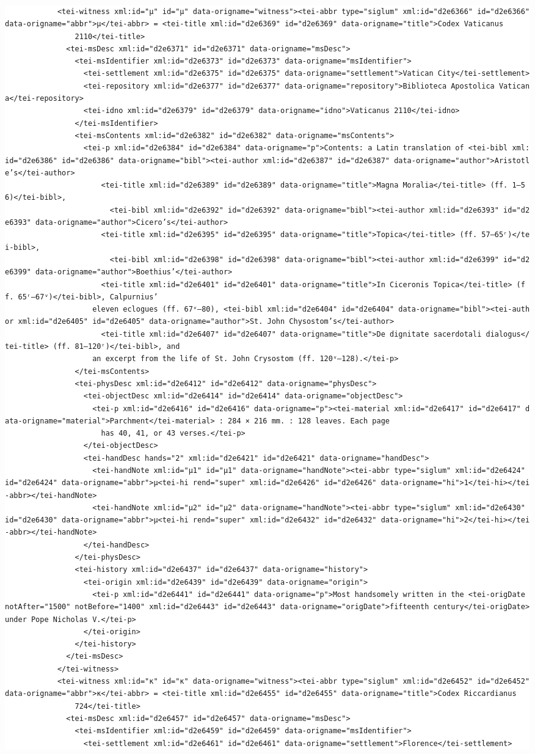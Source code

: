                 <tei-witness xml:id="μ" id="μ" data-origname="witness"><tei-abbr type="siglum" xml:id="d2e6366" id="d2e6366" data-origname="abbr">μ</tei-abbr> = <tei-title xml:id="d2e6369" id="d2e6369" data-origname="title">Codex Vaticanus
                    2110</tei-title>
                  <tei-msDesc xml:id="d2e6371" id="d2e6371" data-origname="msDesc">
                    <tei-msIdentifier xml:id="d2e6373" id="d2e6373" data-origname="msIdentifier">
                      <tei-settlement xml:id="d2e6375" id="d2e6375" data-origname="settlement">Vatican City</tei-settlement>
                      <tei-repository xml:id="d2e6377" id="d2e6377" data-origname="repository">Biblioteca Apostolica Vaticana</tei-repository>
                      <tei-idno xml:id="d2e6379" id="d2e6379" data-origname="idno">Vaticanus 2110</tei-idno>
                    </tei-msIdentifier>
                    <tei-msContents xml:id="d2e6382" id="d2e6382" data-origname="msContents">
                      <tei-p xml:id="d2e6384" id="d2e6384" data-origname="p">Contents: a Latin translation of <tei-bibl xml:id="d2e6386" id="d2e6386" data-origname="bibl"><tei-author xml:id="d2e6387" id="d2e6387" data-origname="author">Aristotle’s</tei-author>
                          <tei-title xml:id="d2e6389" id="d2e6389" data-origname="title">Magna Moralia</tei-title> (ff. 1–56)</tei-bibl>,
                            <tei-bibl xml:id="d2e6392" id="d2e6392" data-origname="bibl"><tei-author xml:id="d2e6393" id="d2e6393" data-origname="author">Cicero’s</tei-author>
                          <tei-title xml:id="d2e6395" id="d2e6395" data-origname="title">Topica</tei-title> (ff. 57–65ʳ)</tei-bibl>,
                            <tei-bibl xml:id="d2e6398" id="d2e6398" data-origname="bibl"><tei-author xml:id="d2e6399" id="d2e6399" data-origname="author">Boethius’</tei-author>
                          <tei-title xml:id="d2e6401" id="d2e6401" data-origname="title">In Ciceronis Topica</tei-title> (ff. 65ʳ–67ᵛ)</tei-bibl>, Calpurnius’
                        eleven eclogues (ff. 67ᵛ–80), <tei-bibl xml:id="d2e6404" id="d2e6404" data-origname="bibl"><tei-author xml:id="d2e6405" id="d2e6405" data-origname="author">St. John Chysostom’s</tei-author>
                          <tei-title xml:id="d2e6407" id="d2e6407" data-origname="title">De dignitate sacerdotali dialogus</tei-title> (ff. 81–120ʳ)</tei-bibl>, and
                        an excerpt from the life of St. John Crysostom (ff. 120ᵛ–128).</tei-p>
                    </tei-msContents>
                    <tei-physDesc xml:id="d2e6412" id="d2e6412" data-origname="physDesc">
                      <tei-objectDesc xml:id="d2e6414" id="d2e6414" data-origname="objectDesc">
                        <tei-p xml:id="d2e6416" id="d2e6416" data-origname="p"><tei-material xml:id="d2e6417" id="d2e6417" data-origname="material">Parchment</tei-material> : 284 × 216 mm. : 128 leaves. Each page
                          has 40, 41, or 43 verses.</tei-p>
                      </tei-objectDesc>
                      <tei-handDesc hands="2" xml:id="d2e6421" id="d2e6421" data-origname="handDesc">
                        <tei-handNote xml:id="μ1" id="μ1" data-origname="handNote"><tei-abbr type="siglum" xml:id="d2e6424" id="d2e6424" data-origname="abbr">μ<tei-hi rend="super" xml:id="d2e6426" id="d2e6426" data-origname="hi">1</tei-hi></tei-abbr></tei-handNote>
                        <tei-handNote xml:id="μ2" id="μ2" data-origname="handNote"><tei-abbr type="siglum" xml:id="d2e6430" id="d2e6430" data-origname="abbr">μ<tei-hi rend="super" xml:id="d2e6432" id="d2e6432" data-origname="hi">2</tei-hi></tei-abbr></tei-handNote>
                      </tei-handDesc>
                    </tei-physDesc>
                    <tei-history xml:id="d2e6437" id="d2e6437" data-origname="history">
                      <tei-origin xml:id="d2e6439" id="d2e6439" data-origname="origin">
                        <tei-p xml:id="d2e6441" id="d2e6441" data-origname="p">Most handsomely written in the <tei-origDate notAfter="1500" notBefore="1400" xml:id="d2e6443" id="d2e6443" data-origname="origDate">fifteenth century</tei-origDate> under Pope Nicholas V.</tei-p>
                      </tei-origin>
                    </tei-history>
                  </tei-msDesc>
                </tei-witness>
                <tei-witness xml:id="κ" id="κ" data-origname="witness"><tei-abbr type="siglum" xml:id="d2e6452" id="d2e6452" data-origname="abbr">κ</tei-abbr> = <tei-title xml:id="d2e6455" id="d2e6455" data-origname="title">Codex Riccardianus
                    724</tei-title>
                  <tei-msDesc xml:id="d2e6457" id="d2e6457" data-origname="msDesc">
                    <tei-msIdentifier xml:id="d2e6459" id="d2e6459" data-origname="msIdentifier">
                      <tei-settlement xml:id="d2e6461" id="d2e6461" data-origname="settlement">Florence</tei-settlement>